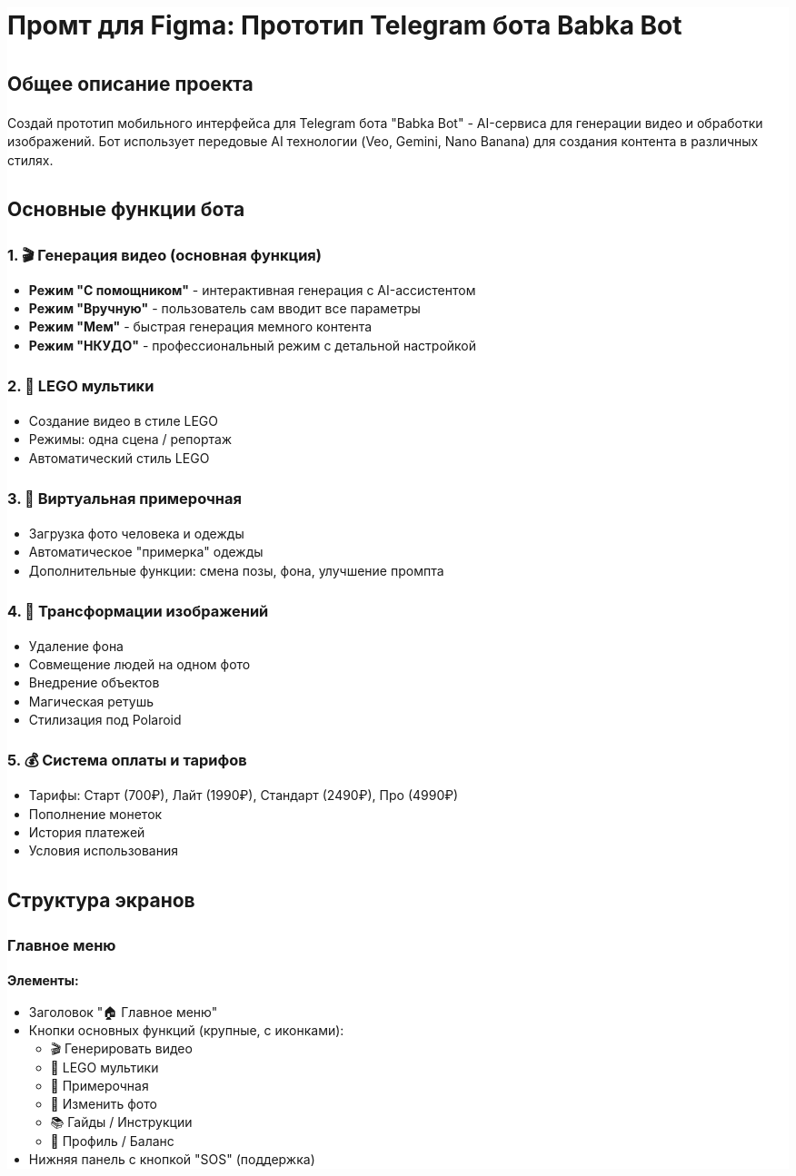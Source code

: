 # Промт для Figma: Прототип Telegram бота Babka Bot

## Общее описание проекта

Создай прототип мобильного интерфейса для Telegram бота "Babka Bot" - AI-сервиса для генерации видео и обработки изображений. Бот использует передовые AI технологии (Veo, Gemini, Nano Banana) для создания контента в различных стилях.

## Основные функции бота

### 1. 🎬 Генерация видео (основная функция)
- **Режим "С помощником"** - интерактивная генерация с AI-ассистентом
- **Режим "Вручную"** - пользователь сам вводит все параметры
- **Режим "Мем"** - быстрая генерация мемного контента
- **Режим "НКУДО"** - профессиональный режим с детальной настройкой

### 2. 🧱 LEGO мультики
- Создание видео в стиле LEGO
- Режимы: одна сцена / репортаж
- Автоматический стиль LEGO

### 3. 👗 Виртуальная примерочная
- Загрузка фото человека и одежды
- Автоматическое "примерка" одежды
- Дополнительные функции: смена позы, фона, улучшение промпта

### 4. 📸 Трансформации изображений
- Удаление фона
- Совмещение людей на одном фото
- Внедрение объектов
- Магическая ретушь
- Стилизация под Polaroid

### 5. 💰 Система оплаты и тарифов
- Тарифы: Старт (700₽), Лайт (1990₽), Стандарт (2490₽), Про (4990₽)
- Пополнение монеток
- История платежей
- Условия использования

## Структура экранов

### Главное меню
**Элементы:**
- Заголовок "🏠 Главное меню"
- Кнопки основных функций (крупные, с иконками):
  - 🎬 Генерировать видео
  - 🧱 LEGO мультики  
  - 👗 Примерочная
  - 📸 Изменить фото
  - 📚 Гайды / Инструкции
  - 👤 Профиль / Баланс
- Нижняя панель с кнопкой "SOS" (поддержка)

